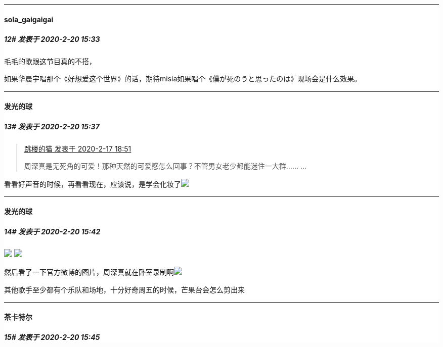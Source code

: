 

-----

####  sola_gaigaigai  
##### 12#       发表于 2020-2-20 15:33




毛毛的歌跟这节目真的不搭，

如果华晨宇唱那个《好想爱这个世界》的话，期待misia如果唱个《僕が死のうと思ったのは》现场会是什么效果。







-----

####  发光的球  
##### 13#       发表于 2020-2-20 15:37



<blockquote><a href="httphttps://bbs.saraba1st.com/2b/forum.php?mod=redirect&amp;goto=findpost&amp;pid=46443241&amp;ptid=1914315" target="_blank">跳楼的猫 发表于 2020-2-17 18:51</a>

周深真是无死角的可爱！那种天然的可爱感怎么回事？不管男女老少都能迷住一大群…… ...</blockquote>
看看好声音的时候，再看看现在，应该说，是学会化妆了<img src="https://static.saraba1st.com/image/smiley/face2017/067.png" referrerpolicy="no-referrer">







-----

####  发光的球  
##### 14#       发表于 2020-2-20 15:42



<img src="http://wx3.sinaimg.cn/large/bcb955adgy1gc0kp1nhrij24g02yonph.jpg" referrerpolicy="no-referrer">
<img src="http://wx4.sinaimg.cn/large/bcb955adgy1gc0kpghg0jj24g02yonpg.jpg" referrerpolicy="no-referrer">

然后看了一下官方微博的图片，周深真就在卧室录制啊<img src="https://static.saraba1st.com/image/smiley/face2017/068.png" referrerpolicy="no-referrer">

其他歌手至少都有个乐队和场地，十分好奇周五的时候，芒果台会怎么剪出来







-----

####  茶卡特尔  
##### 15#       发表于 2020-2-20 15:45
